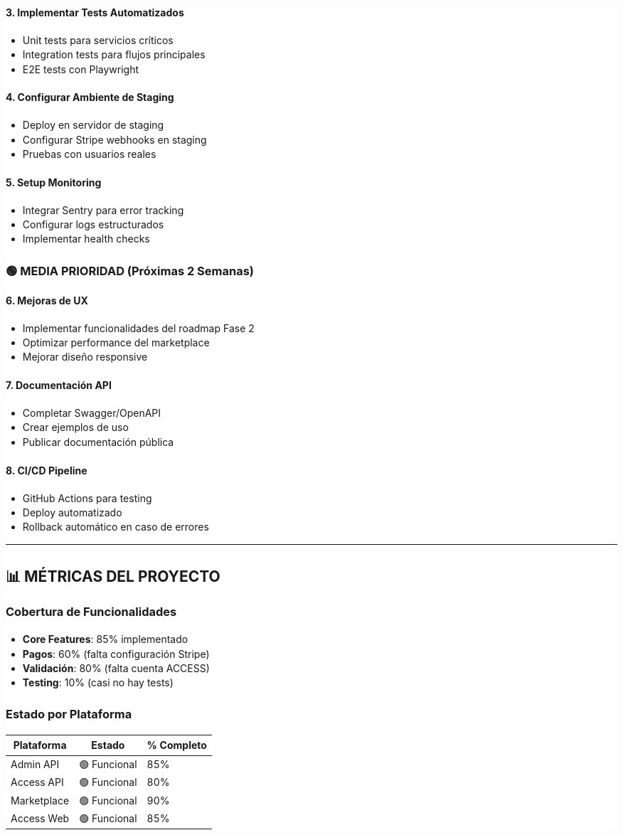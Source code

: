 #### 3. Implementar Tests Automatizados
- Unit tests para servicios críticos
- Integration tests para flujos principales
- E2E tests con Playwright

#### 4. Configurar Ambiente de Staging
- Deploy en servidor de staging
- Configurar Stripe webhooks en staging
- Pruebas con usuarios reales

#### 5. Setup Monitoring
- Integrar Sentry para error tracking
- Configurar logs estructurados
- Implementar health checks

### 🟢 MEDIA PRIORIDAD (Próximas 2 Semanas)

#### 6. Mejoras de UX
- Implementar funcionalidades del roadmap Fase 2
- Optimizar performance del marketplace
- Mejorar diseño responsive

#### 7. Documentación API
- Completar Swagger/OpenAPI
- Crear ejemplos de uso
- Publicar documentación pública

#### 8. CI/CD Pipeline
- GitHub Actions para testing
- Deploy automatizado
- Rollback automático en caso de errores

---

## 📊 MÉTRICAS DEL PROYECTO

### Cobertura de Funcionalidades
- **Core Features**: 85% implementado
- **Pagos**: 60% (falta configuración Stripe)
- **Validación**: 80% (falta cuenta ACCESS)
- **Testing**: 10% (casi no hay tests)

### Estado por Plataforma
| Plataforma | Estado | % Completo |
|-----------|--------|-----------|
| Admin API | 🟢 Funcional | 85% |
| Access API | 🟢 Funcional | 80% |
| Marketplace | 🟢 Funcional | 90% |
| Access Web | 🟢 Funcional | 85% |
